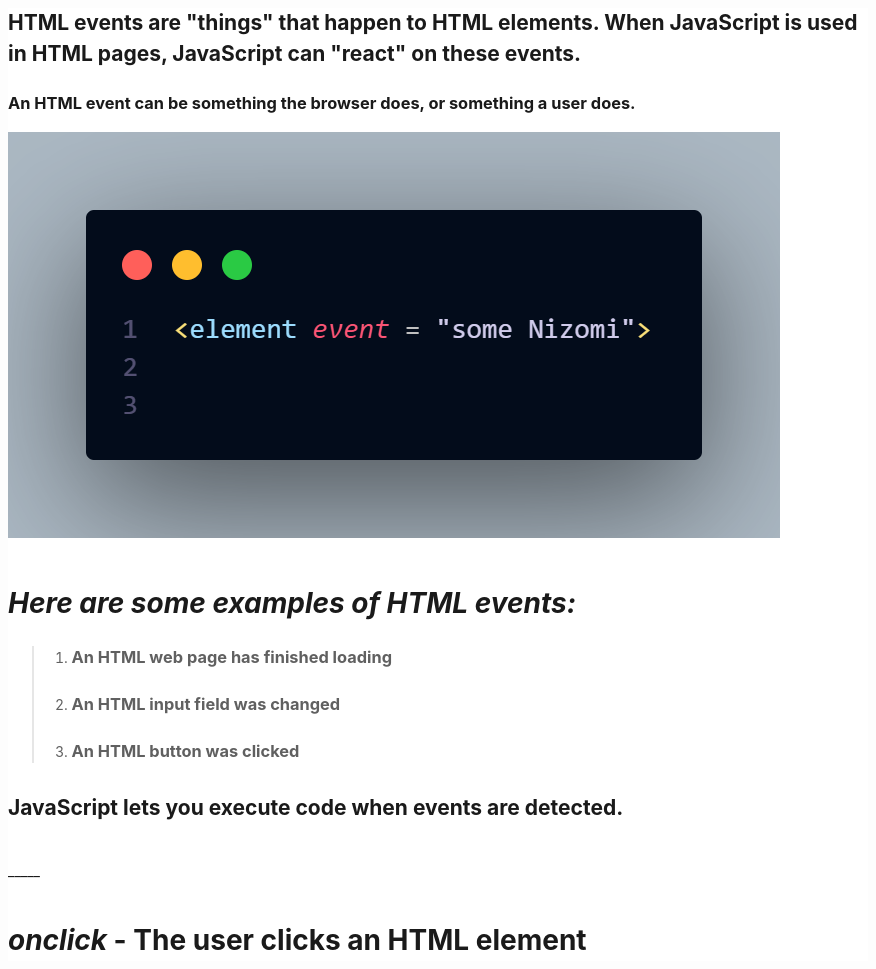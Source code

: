 ## HTML events are "things" that happen to HTML elements. When JavaScript is used in HTML pages, JavaScript can "react" on these events.

### An HTML event can be something the browser does, or something a user does.

![alt text](evenet.png)

# ___**Here are some examples of HTML events:**___
>1. ### An HTML web page has finished loading
>2. ### An HTML input field was changed
>3. ### An HTML button was clicked

## JavaScript lets you execute code when events are detected.

<br>
_____

# ___onclick___ - The user clicks an HTML element
